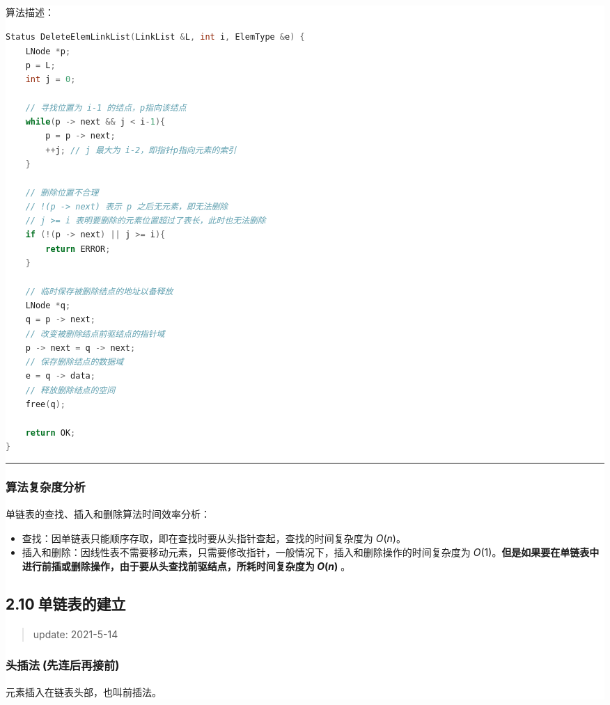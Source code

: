 算法描述：

```c
Status DeleteElemLinkList(LinkList &L, int i, ElemType &e) {
	LNode *p;
	p = L;
	int j = 0;
	
	// 寻找位置为 i-1 的结点，p指向该结点
	while(p -> next && j < i-1){
		p = p -> next;
		++j; // j 最大为 i-2，即指针p指向元素的索引
	} 
	
	// 删除位置不合理 
    // !(p -> next) 表示 p 之后无元素，即无法删除
    // j >= i 表明要删除的元素位置超过了表长，此时也无法删除
	if (!(p -> next) || j >= i){
		return ERROR;
	}
	
	// 临时保存被删除结点的地址以备释放
	LNode *q;
	q = p -> next;
	// 改变被删除结点前驱结点的指针域
	p -> next = q -> next;
	// 保存删除结点的数据域
	e = q -> data;
	// 释放删除结点的空间
	free(q);
	
	return OK;
}
```

---

### 算法复杂度分析

单链表的查找、插入和删除算法时间效率分析：

- 查找：因单链表只能顺序存取，即在查找时要从头指针查起，查找的时间复杂度为 $O(n)$。
- 插入和删除：因线性表不需要移动元素，只需要修改指针，一般情况下，插入和删除操作的时间复杂度为 $O(1)$。**但是如果要在单链表中进行前插或删除操作，由于要从头查找前驱结点，所耗时间复杂度为 $O(n)$** 。

## 2.10 单链表的建立

> update: 2021-5-14

### 头插法 (先连后再接前)

元素插入在链表头部，也叫前插法。
